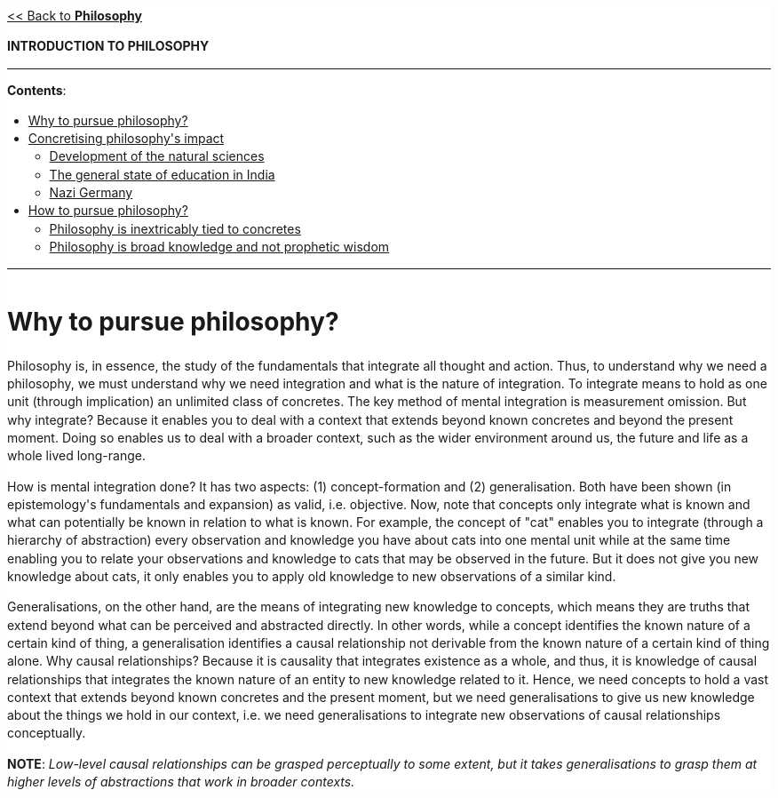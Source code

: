 [<< Back to **Philosophy**](https://pranav-gopalkrishna.github.io/philosophy)

**INTRODUCTION TO PHILOSOPHY**

---

**Contents**:

- [Why to pursue philosophy?](#why-to-pursue-philosophy)
- [Concretising philosophy's impact](#concretising-philosophys-impact)
  - [Development of the natural sciences](#development-of-the-natural-sciences)
  - [The general state of education in India](#the-general-state-of-education-in-india)
  - [Nazi Germany](#nazi-germany)
- [How to pursue philosophy?](#how-to-pursue-philosophy)
  - [Philosophy is inextricably tied to concretes](#philosophy-is-inextricably-tied-to-concretes)
  - [Philosophy is broad knowledge and not prophetic wisdom](#philosophy-is-broad-knowledge-and-not-prophetic-wisdom)

---

# Why to pursue philosophy?
Philosophy is, in essence, the study of the fundamentals that integrate all thought and action. Thus, to understand why we need a philosophy, we must understand why we need integration and what is the nature of integration. To integrate means to hold as one unit (through implication) an unlimited class of concretes. The key method of mental integration is measurement omission. But why integrate? Because it enables you to deal with a context that extends beyond known concretes and beyond the present moment. Doing so enables us to deal with a broader context, such as the wider environment around us, the future and life as a whole lived long-range.

How is mental integration done? It has two aspects: (1) concept-formation and (2) generalisation. Both have been shown (in epistemology's fundamentals and expansion) as valid, i.e. objective. Now, note that concepts only integrate what is known and what can potentially be known in relation to what is known. For example, the concept of "cat" enables you to integrate (through a hierarchy of abstraction) every observation and knowledge you have about cats into one mental unit while at the same time enabling you to relate your observations and knowledge to cats that may be observed in the future. But it does not give you new knowledge about cats, it only enables you to apply old knowledge to new observations of a similar kind.

Generalisations, on the other hand, are the means of integrating new knowledge to concepts, which means they are truths that extend beyond what can be perceived and abstracted directly. In other words, while a concept identifies the known nature of a certain kind of thing, a generalisation identifies a causal relationship not derivable from the known nature of a certain kind of thing alone. Why causal relationships? Because it is causality that integrates existence as a whole, and thus, it is knowledge of causal relationships that integrates the known nature of an entity to new knowledge related to it. Hence, we need concepts to hold a vast context that extends beyond known concretes and the present moment, but we need generalisations to give us new knowledge about the things we hold in our context, i.e. we need generalisations to integrate new observations of causal relationships conceptually.

**NOTE**: _Low-level causal relationships can be grasped perceptually to some extent, but it takes generalisations to grasp them at higher levels of abstractions that work in broader contexts._
